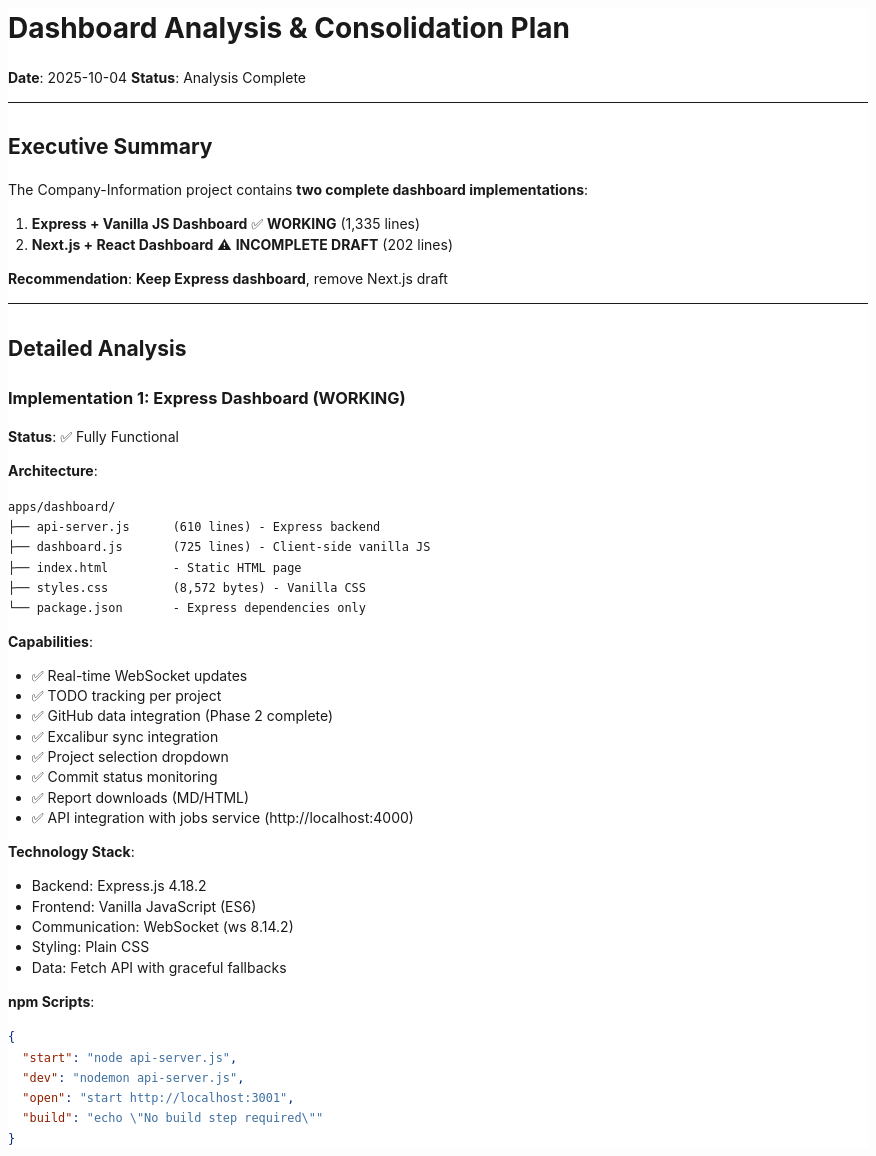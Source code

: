 # Dashboard Analysis & Consolidation Plan

**Date**: 2025-10-04
**Status**: Analysis Complete

---

## Executive Summary

The Company-Information project contains **two complete dashboard implementations**:

1. **Express + Vanilla JS Dashboard** ✅ **WORKING** (1,335 lines)
2. **Next.js + React Dashboard** ⚠️ **INCOMPLETE DRAFT** (202 lines)

**Recommendation**: **Keep Express dashboard**, remove Next.js draft

---

## Detailed Analysis

### Implementation 1: Express Dashboard (WORKING)

**Status**: ✅ Fully Functional

**Architecture**:
```
apps/dashboard/
├── api-server.js      (610 lines) - Express backend
├── dashboard.js       (725 lines) - Client-side vanilla JS
├── index.html         - Static HTML page
├── styles.css         (8,572 bytes) - Vanilla CSS
└── package.json       - Express dependencies only
```

**Capabilities**:
- ✅ Real-time WebSocket updates
- ✅ TODO tracking per project
- ✅ GitHub data integration (Phase 2 complete)
- ✅ Excalibur sync integration
- ✅ Project selection dropdown
- ✅ Commit status monitoring
- ✅ Report downloads (MD/HTML)
- ✅ API integration with jobs service (http://localhost:4000)

**Technology Stack**:
- Backend: Express.js 4.18.2
- Frontend: Vanilla JavaScript (ES6)
- Communication: WebSocket (ws 8.14.2)
- Styling: Plain CSS
- Data: Fetch API with graceful fallbacks

**npm Scripts**:
```json
{
  "start": "node api-server.js",
  "dev": "nodemon api-server.js",
  "open": "start http://localhost:3001",
  "build": "echo \"No build step required\""
}
```
